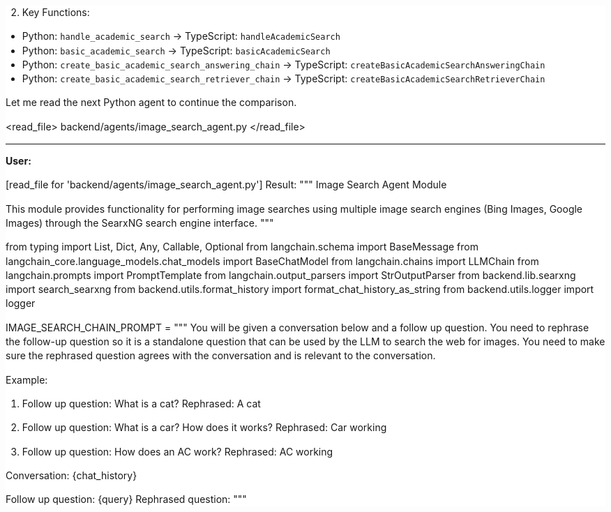 2. Key Functions:
- Python: `handle_academic_search` -> TypeScript: `handleAcademicSearch`
- Python: `basic_academic_search` -> TypeScript: `basicAcademicSearch`
- Python: `create_basic_academic_search_answering_chain` -> TypeScript: `createBasicAcademicSearchAnsweringChain`
- Python: `create_basic_academic_search_retriever_chain` -> TypeScript: `createBasicAcademicSearchRetrieverChain`

Let me read the next Python agent to continue the comparison.
</thinking>

<read_file>
<path>backend/agents/image_search_agent.py</path>
</read_file>

---

**User:**

[read_file for 'backend/agents/image_search_agent.py'] Result:
"""
Image Search Agent Module

This module provides functionality for performing image searches using multiple image search
engines (Bing Images, Google Images) through the SearxNG search engine interface.
"""

from typing import List, Dict, Any, Callable, Optional
from langchain.schema import BaseMessage
from langchain_core.language_models.chat_models import BaseChatModel
from langchain.chains import LLMChain
from langchain.prompts import PromptTemplate
from langchain.output_parsers import StrOutputParser
from backend.lib.searxng import search_searxng
from backend.utils.format_history import format_chat_history_as_string
from backend.utils.logger import logger

IMAGE_SEARCH_CHAIN_PROMPT = """
You will be given a conversation below and a follow up question. You need to rephrase the follow-up question so it is a standalone question that can be used by the LLM to search the web for images.
You need to make sure the rephrased question agrees with the conversation and is relevant to the conversation.

Example:
1. Follow up question: What is a cat?
Rephrased: A cat

2. Follow up question: What is a car? How does it works?
Rephrased: Car working

3. Follow up question: How does an AC work?
Rephrased: AC working

Conversation:
{chat_history}

Follow up question: {query}
Rephrased question:
"""
